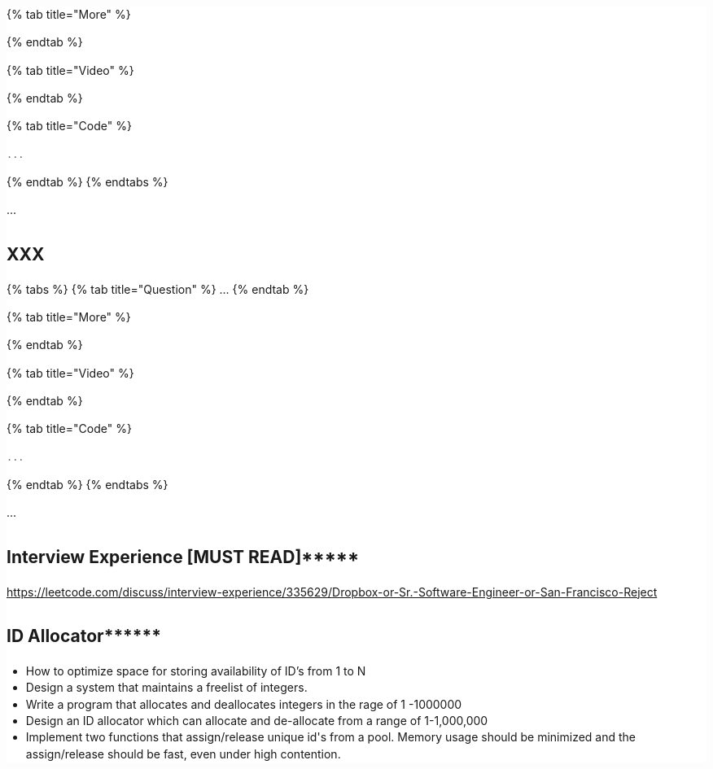 {% tab title="More" %}

{% endtab %}

{% tab title="Video" %}

{% endtab %}

{% tab title="Code" %}
```javascript
...
```
{% endtab %}
{% endtabs %}

...

## XXX

{% tabs %}
{% tab title="Question" %}
...
{% endtab %}

{% tab title="More" %}

{% endtab %}

{% tab title="Video" %}

{% endtab %}

{% tab title="Code" %}
```javascript
...
```
{% endtab %}
{% endtabs %}

...



## Interview Experience \[MUST READ\]\*\*\*\*\*

[https://leetcode.com/discuss/interview-experience/335629/Dropbox-or-Sr.-Software-Engineer-or-San-Francisco-Reject  
](https://leetcode.com/discuss/interview-experience/335629/Dropbox-or-Sr.-Software-Engineer-or-San-Francisco-Reject
)



## ID Allocator\*\*\*\*\*\*

* How to optimize space for storing availability of ID’s from 1 to N
* Design a system that maintains a freelist of integers.
* Write a program that allocates and deallocates integers in the rage of 1 -1000000
* Design an ID allocator which can allocate and de-allocate from a range of 1-1,000,000
* Implement two functions that assign/release unique id's from a pool. Memory usage should be minimized and the assign/release should be fast, even under high contention.  
